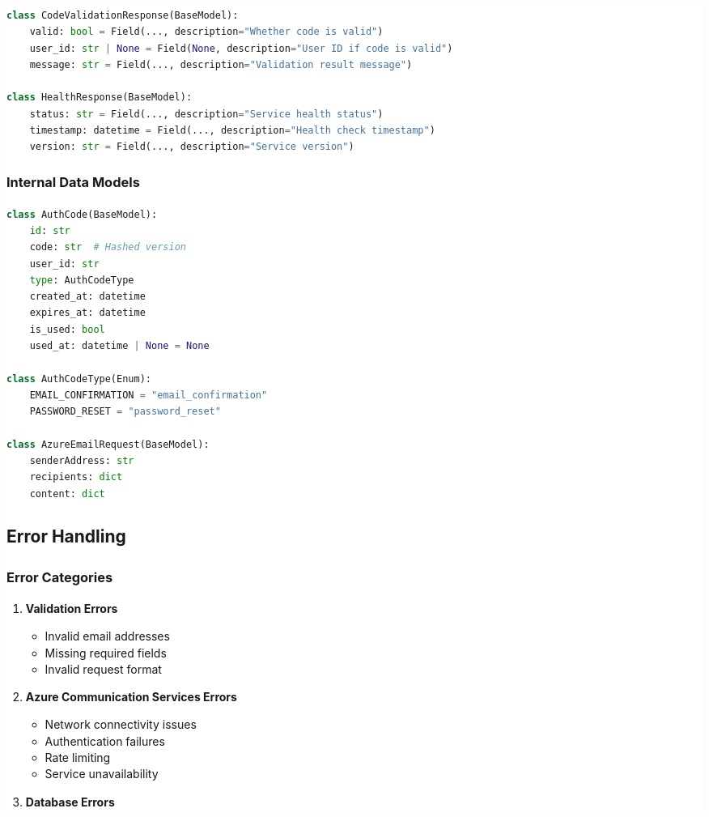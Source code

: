 ```python
class CodeValidationResponse(BaseModel):
    valid: bool = Field(..., description="Whether code is valid")
    user_id: str | None = Field(None, description="User ID if code is valid")
    message: str = Field(..., description="Validation result message")

class HealthResponse(BaseModel):
    status: str = Field(..., description="Service health status")
    timestamp: datetime = Field(..., description="Health check timestamp")
    version: str = Field(..., description="Service version")
```

### Internal Data Models

```python
class AuthCode(BaseModel):
    id: str
    code: str  # Hashed version
    user_id: str
    type: AuthCodeType
    created_at: datetime
    expires_at: datetime
    is_used: bool
    used_at: datetime | None = None

class AuthCodeType(Enum):
    EMAIL_CONFIRMATION = "email_confirmation"
    PASSWORD_RESET = "password_reset"

class AzureEmailRequest(BaseModel):
    senderAddress: str
    recipients: dict
    content: dict
```

## Error Handling

### Error Categories

1. **Validation Errors**

   - Invalid email addresses
   - Missing required fields
   - Invalid request format

2. **Azure Communication Services Errors**

   - Network connectivity issues
   - Authentication failures
   - Rate limiting
   - Service unavailability

3. **Database Errors**
